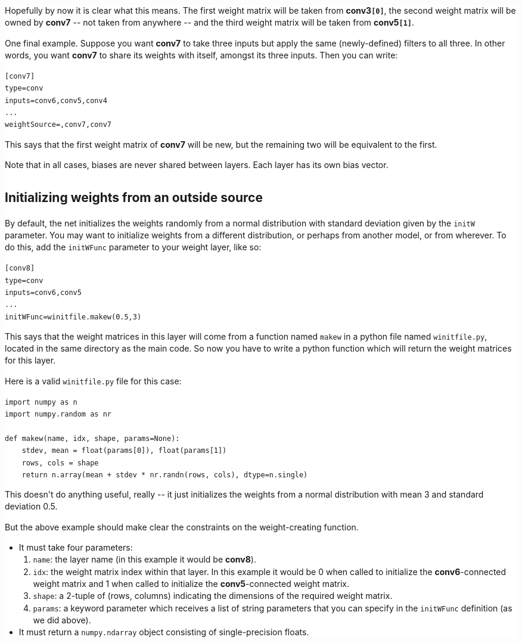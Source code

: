 Hopefully by now it is clear what this means. The first weight matrix will be taken from **conv3`[0]`**, the second weight matrix will be owned by **conv7** -- not taken from anywhere -- and the third weight matrix will be taken from **conv5`[1]`**.

One final example. Suppose you want **conv7** to take three inputs but apply the same (newly-defined) filters to all three. In other words, you want **conv7** to share its weights with itself, amongst its three inputs. Then you can write:

```
[conv7]
type=conv
inputs=conv6,conv5,conv4
...
weightSource=,conv7,conv7
```

This says that the first weight matrix of **conv7** will be new, but the remaining two will be equivalent to the first.

Note that in all cases, biases are never shared between layers. Each layer has its own bias vector.

## Initializing weights from an outside source ##

By default, the net initializes the weights randomly from a normal distribution with standard deviation given by the `initW` parameter. You may want to initialize weights from a different distribution, or perhaps from another model, or from wherever. To do this, add the `initWFunc` parameter to your weight layer, like so:

```
[conv8]
type=conv
inputs=conv6,conv5
...
initWFunc=winitfile.makew(0.5,3)
```

This says that the weight matrices in this layer will come from a function named `makew` in a python file named `winitfile.py`, located in the same directory as the main code. So now you have to write a python function which will return the weight matrices for this layer.

Here is a valid `winitfile.py` file for this case:
```
import numpy as n
import numpy.random as nr

def makew(name, idx, shape, params=None):
    stdev, mean = float(params[0]), float(params[1])
    rows, cols = shape
    return n.array(mean + stdev * nr.randn(rows, cols), dtype=n.single)
```

This doesn't do anything useful, really -- it just initializes the weights from a normal distribution with mean 3 and standard deviation 0.5.

But the above example should make clear the constraints on the weight-creating function.
  * It must take four parameters:
    1. `name`: the layer name (in this example it would be **conv8**).
    1. `idx`: the weight matrix index within that layer. In this example it would be 0 when called to initialize the **conv6**-connected weight matrix and 1 when called to initialize the **conv5**-connected weight matrix.
    1. `shape`: a 2-tuple of (rows, columns) indicating the dimensions of the required weight matrix.
    1. `params`: a keyword parameter which receives a list of string parameters that you can specify in the `initWFunc` definition (as we did above).
  * It must return a `numpy.ndarray` object consisting of single-precision floats.
